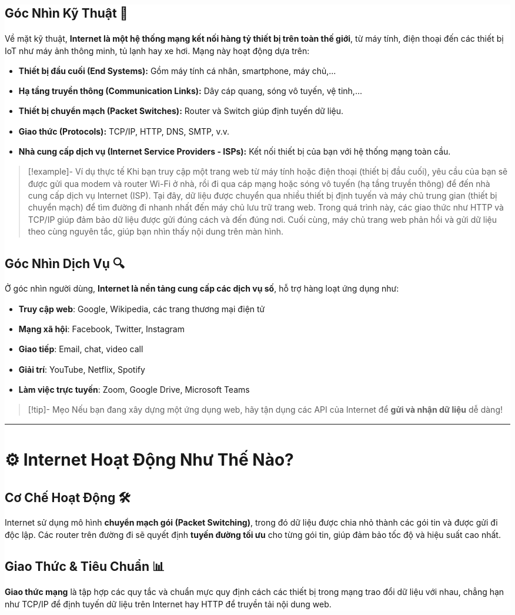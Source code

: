 ## Góc Nhìn Kỹ Thuật 🔧
Về mặt kỹ thuật, **Internet là một hệ thống mạng kết nối hàng tỷ thiết bị trên toàn thế giới**, từ máy tính, điện thoại đến các thiết bị IoT như máy ảnh thông minh, tủ lạnh hay xe hơi. Mạng này hoạt động dựa trên:

- **Thiết bị đầu cuối (End Systems):** Gồm máy tính cá nhân, smartphone, máy chủ,...

- **Hạ tầng truyền thông (Communication Links):** Dây cáp quang, sóng vô tuyến, vệ tinh,...

- **Thiết bị chuyển mạch (Packet Switches):** Router và Switch giúp định tuyến dữ liệu.

- **Giao thức (Protocols):** TCP/IP, HTTP, DNS, SMTP, v.v.

- **Nhà cung cấp dịch vụ (Internet Service Providers - ISPs):** Kết nối thiết bị của bạn với hệ thống mạng toàn cầu.

> [!example]- Ví dụ thực tế
> Khi bạn truy cập một trang web từ máy tính hoặc điện thoại (thiết bị đầu cuối), yêu cầu của bạn sẽ được gửi qua modem và router Wi-Fi ở nhà, rồi đi qua cáp mạng hoặc sóng vô tuyến (hạ tầng truyền thông) để đến nhà cung cấp dịch vụ Internet (ISP). Tại đây, dữ liệu được chuyển qua nhiều thiết bị định tuyến và máy chủ trung gian (thiết bị chuyển mạch) để tìm đường đi nhanh nhất đến máy chủ lưu trữ trang web. Trong quá trình này, các giao thức như HTTP và TCP/IP giúp đảm bảo dữ liệu được gửi đúng cách và đến đúng nơi. Cuối cùng, máy chủ trang web phản hồi và gửi dữ liệu theo cùng nguyên tắc, giúp bạn nhìn thấy nội dung trên màn hình.

## Góc Nhìn Dịch Vụ 🔍 

Ở góc nhìn người dùng, **Internet là nền tảng cung cấp các dịch vụ số**, hỗ trợ hàng loạt ứng dụng như:

- **Truy cập web**: Google, Wikipedia, các trang thương mại điện tử

- **Mạng xã hội**: Facebook, Twitter, Instagram

- **Giao tiếp**: Email, chat, video call

- **Giải trí**: YouTube, Netflix, Spotify

- **Làm việc trực tuyến**: Zoom, Google Drive, Microsoft Teams

> [!tip]- Mẹo
> Nếu bạn đang xây dựng một ứng dụng web, hãy tận dụng các API của Internet để **gửi và nhận dữ liệu** dễ dàng!

---

# ⚙️ Internet Hoạt Động Như Thế Nào?

## Cơ Chế Hoạt Động 🛠️

Internet sử dụng mô hình **chuyển mạch gói (Packet Switching)**, trong đó dữ liệu được chia nhỏ thành các gói tin và được gửi đi độc lập. Các router trên đường đi sẽ quyết định **tuyến đường tối ưu** cho từng gói tin, giúp đảm bảo tốc độ và hiệu suất cao nhất.

## Giao Thức & Tiêu Chuẩn 📊
**Giao thức mạng** là tập hợp các quy tắc và chuẩn mực quy định cách các thiết bị trong mạng trao đổi dữ liệu với nhau, chẳng hạn như TCP/IP để định tuyến dữ liệu trên Internet hay HTTP để truyền tải nội dung web.
